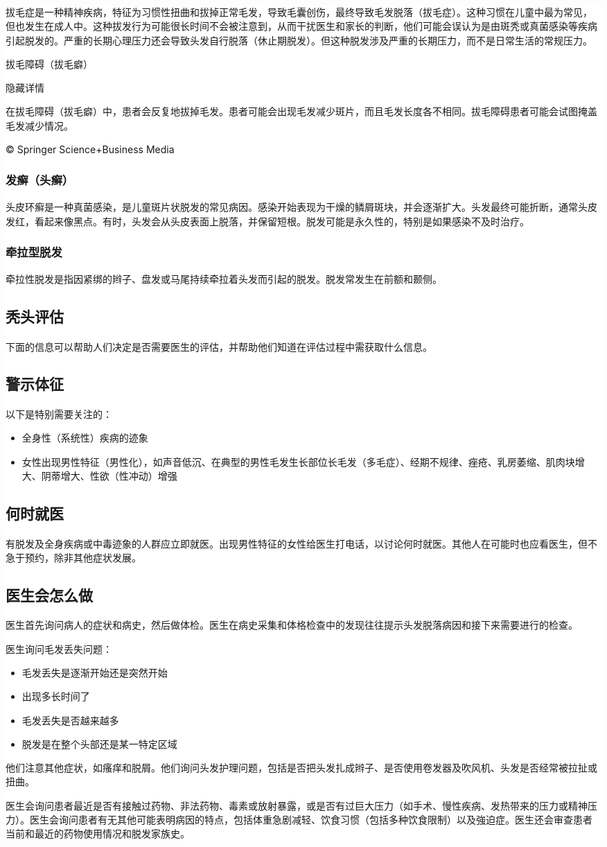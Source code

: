 拔毛症是一种精神疾病，特征为习惯性扭曲和拔掉正常毛发，导致毛囊创伤，最终导致毛发脱落（拔毛症）。这种习惯在儿童中最为常见，但也发生在成人中。这种拔发行为可能很长时间不会被注意到，从而干扰医生和家长的判断，他们可能会误认为是由斑秃或真菌感染等疾病引起脱发的。严重的长期心理压力还会导致头发自行脱落（休止期脱发）。但这种脱发涉及严重的长期压力，而不是日常生活的常规压力。

拔毛障碍（拔毛癖）



隐藏详情

在拔毛障碍（拔毛癖）中，患者会反复地拔掉毛发。患者可能会出现毛发减少斑片，而且毛发长度各不相同。拔毛障碍患者可能会试图掩盖毛发减少情况。

© Springer Science+Business Media

### 发癣（头癣）

头皮环癣是一种真菌感染，是儿童斑片状脱发的常见病因。感染开始表现为干燥的鳞屑斑块，并会逐渐扩大。头发最终可能折断，通常头皮发红，看起来像黑点。有时，头发会从头皮表面上脱落，并保留短根。脱发可能是永久性的，特别是如果感染不及时治疗。

### 牵拉型脱发

牵拉性脱发是指因紧绑的辫子、盘发或马尾持续牵拉着头发而引起的脱发。脱发常发生在前额和颞侧。

## 秃头评估

下面的信息可以帮助人们决定是否需要医生的评估，并帮助他们知道在评估过程中需获取什么信息。

## 警示体征

以下是特别需要关注的：

- 全身性（系统性）疾病的迹象

- 女性出现男性特征（男性化），如声音低沉、在典型的男性毛发生长部位长毛发（多毛症）、经期不规律、痤疮、乳房萎缩、肌肉块增大、阴蒂增大、性欲（性冲动）增强


## 何时就医

有脱发及全身疾病或中毒迹象的人群应立即就医。出现男性特征的女性给医生打电话，以讨论何时就医。其他人在可能时也应看医生，但不急于预约，除非其他症状发展。

## 医生会怎么做

医生首先询问病人的症状和病史，然后做体检。医生在病史采集和体格检查中的发现往往提示头发脱落病因和接下来需要进行的检查。

医生询问毛发丢失问题：

- 毛发丢失是逐渐开始还是突然开始

- 出现多长时间了

- 毛发丢失是否越来越多

- 脱发是在整个头部还是某一特定区域


他们注意其他症状，如瘙痒和脱屑。他们询问头发护理问题，包括是否把头发扎成辫子、是否使用卷发器及吹风机、头发是否经常被拉扯或扭曲。

医生会询问患者最近是否有接触过药物、非法药物、毒素或放射暴露，或是否有过巨大压力（如手术、慢性疾病、发热带来的压力或精神压力）。医生会询问患者有无其他可能表明病因的特点，包括体重急剧减轻、饮食习惯（包括多种饮食限制）以及強迫症。医生还会审查患者当前和最近的药物使用情况和脱发家族史。
